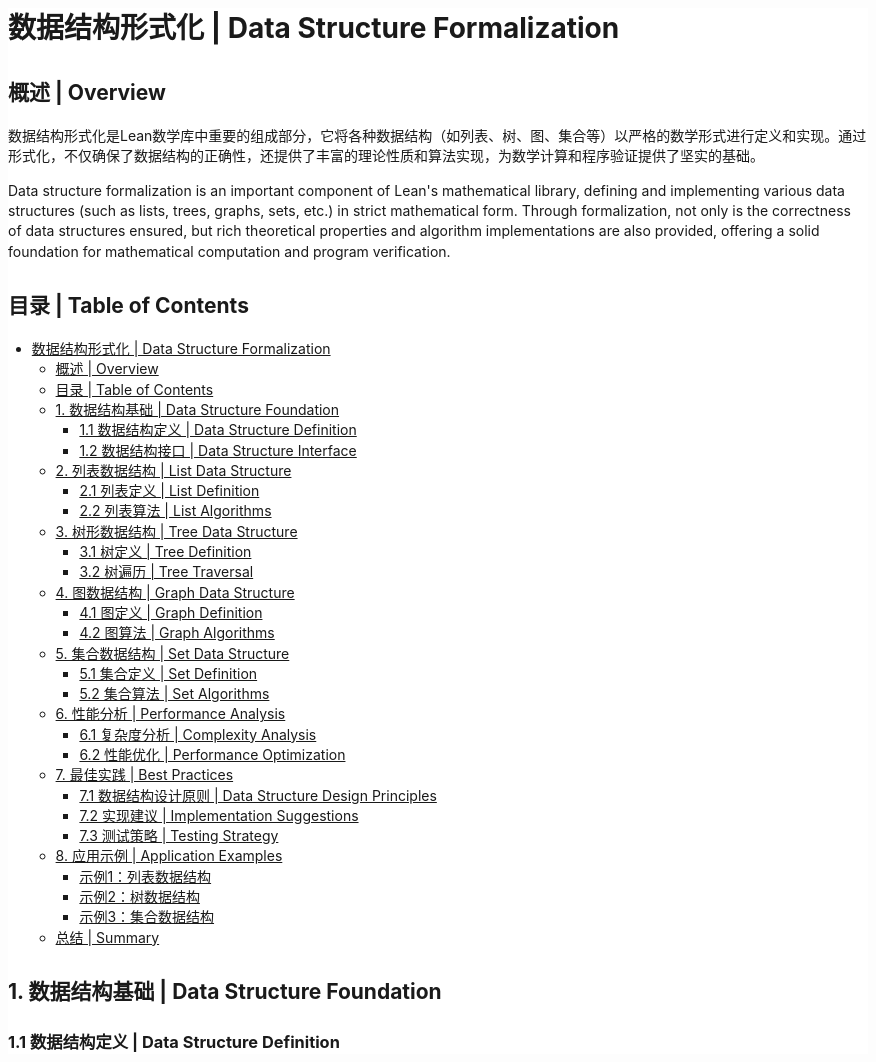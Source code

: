 # 数据结构形式化 | Data Structure Formalization

## 概述 | Overview

数据结构形式化是Lean数学库中重要的组成部分，它将各种数据结构（如列表、树、图、集合等）以严格的数学形式进行定义和实现。通过形式化，不仅确保了数据结构的正确性，还提供了丰富的理论性质和算法实现，为数学计算和程序验证提供了坚实的基础。

Data structure formalization is an important component of Lean's mathematical library, defining and implementing various data structures (such as lists, trees, graphs, sets, etc.) in strict mathematical form. Through formalization, not only is the correctness of data structures ensured, but rich theoretical properties and algorithm implementations are also provided, offering a solid foundation for mathematical computation and program verification.

## 目录 | Table of Contents

- [数据结构形式化 | Data Structure Formalization](#数据结构形式化--data-structure-formalization)
  - [概述 | Overview](#概述--overview)
  - [目录 | Table of Contents](#目录--table-of-contents)
  - [1. 数据结构基础 | Data Structure Foundation](#1-数据结构基础--data-structure-foundation)
    - [1.1 数据结构定义 | Data Structure Definition](#11-数据结构定义--data-structure-definition)
    - [1.2 数据结构接口 | Data Structure Interface](#12-数据结构接口--data-structure-interface)
  - [2. 列表数据结构 | List Data Structure](#2-列表数据结构--list-data-structure)
    - [2.1 列表定义 | List Definition](#21-列表定义--list-definition)
    - [2.2 列表算法 | List Algorithms](#22-列表算法--list-algorithms)
  - [3. 树形数据结构 | Tree Data Structure](#3-树形数据结构--tree-data-structure)
    - [3.1 树定义 | Tree Definition](#31-树定义--tree-definition)
    - [3.2 树遍历 | Tree Traversal](#32-树遍历--tree-traversal)
  - [4. 图数据结构 | Graph Data Structure](#4-图数据结构--graph-data-structure)
    - [4.1 图定义 | Graph Definition](#41-图定义--graph-definition)
    - [4.2 图算法 | Graph Algorithms](#42-图算法--graph-algorithms)
  - [5. 集合数据结构 | Set Data Structure](#5-集合数据结构--set-data-structure)
    - [5.1 集合定义 | Set Definition](#51-集合定义--set-definition)
    - [5.2 集合算法 | Set Algorithms](#52-集合算法--set-algorithms)
  - [6. 性能分析 | Performance Analysis](#6-性能分析--performance-analysis)
    - [6.1 复杂度分析 | Complexity Analysis](#61-复杂度分析--complexity-analysis)
    - [6.2 性能优化 | Performance Optimization](#62-性能优化--performance-optimization)
  - [7. 最佳实践 | Best Practices](#7-最佳实践--best-practices)
    - [7.1 数据结构设计原则 | Data Structure Design Principles](#71-数据结构设计原则--data-structure-design-principles)
    - [7.2 实现建议 | Implementation Suggestions](#72-实现建议--implementation-suggestions)
    - [7.3 测试策略 | Testing Strategy](#73-测试策略--testing-strategy)
  - [8. 应用示例 | Application Examples](#8-应用示例--application-examples)
    - [示例1：列表数据结构](#示例1列表数据结构)
    - [示例2：树数据结构](#示例2树数据结构)
    - [示例3：集合数据结构](#示例3集合数据结构)
  - [总结 | Summary](#总结--summary)

## 1. 数据结构基础 | Data Structure Foundation

### 1.1 数据结构定义 | Data Structure Definition

